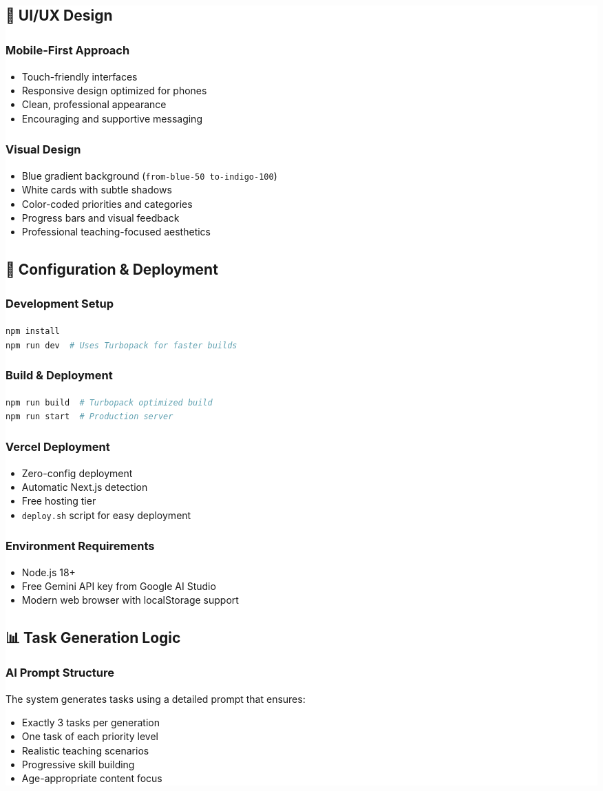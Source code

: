 ## 🎨 UI/UX Design

### **Mobile-First Approach**
- Touch-friendly interfaces
- Responsive design optimized for phones
- Clean, professional appearance
- Encouraging and supportive messaging

### **Visual Design**
- Blue gradient background (`from-blue-50 to-indigo-100`)
- White cards with subtle shadows
- Color-coded priorities and categories
- Progress bars and visual feedback
- Professional teaching-focused aesthetics

## 🔧 Configuration & Deployment

### **Development Setup**
```bash
npm install
npm run dev  # Uses Turbopack for faster builds
```

### **Build & Deployment**
```bash
npm run build  # Turbopack optimized build
npm run start  # Production server
```

### **Vercel Deployment**
- Zero-config deployment
- Automatic Next.js detection
- Free hosting tier
- `deploy.sh` script for easy deployment

### **Environment Requirements**
- Node.js 18+
- Free Gemini API key from Google AI Studio
- Modern web browser with localStorage support

## 📊 Task Generation Logic

### **AI Prompt Structure**
The system generates tasks using a detailed prompt that ensures:
- Exactly 3 tasks per generation
- One task of each priority level
- Realistic teaching scenarios
- Progressive skill building
- Age-appropriate content focus

